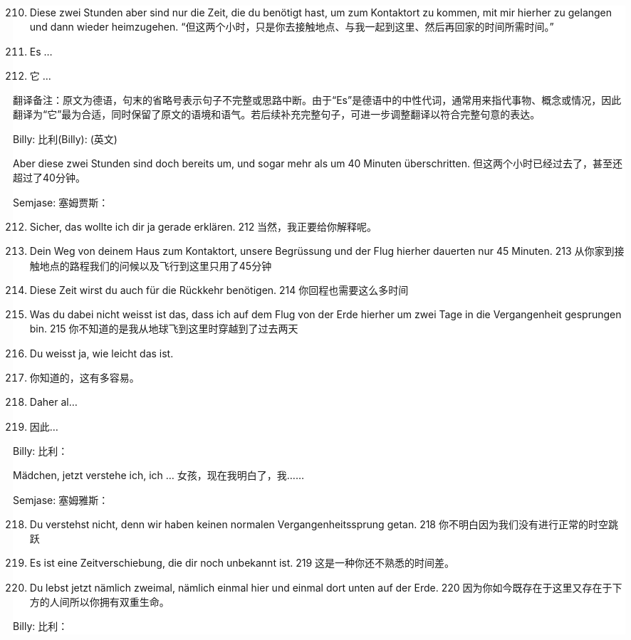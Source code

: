 210. Diese zwei Stunden aber sind nur die Zeit, die du benötigt hast, um zum Kontaktort zu kommen, mit mir hierher zu gelangen und dann wieder heimzugehen.
“但这两个小时，只是你去接触地点、与我一起到这里、然后再回家的时间所需时间。”

211. Es …
211. 它 ...

翻译备注：原文为德语，句末的省略号表示句子不完整或思路中断。由于“Es”是德语中的中性代词，通常用来指代事物、概念或情况，因此翻译为“它”最为合适，同时保留了原文的语境和语气。若后续补充完整句子，可进一步调整翻译以符合完整句意的表达。

Billy:
比利(Billy): (英文)

Aber diese zwei Stunden sind doch bereits um, und sogar mehr als um 40 Minuten überschritten.
但这两个小时已经过去了，甚至还超过了40分钟。

Semjase:
塞姆贾斯：

212. Sicher, das wollte ich dir ja gerade erklären.
212 当然，我正要给你解释呢。

213. Dein Weg von deinem Haus zum Kontaktort, unsere Begrüssung und der Flug hierher dauerten nur 45 Minuten.
213 从你家到接触地点的路程我们的问候以及飞行到这里只用了45分钟

214. Diese Zeit wirst du auch für die Rückkehr benötigen.
214 你回程也需要这么多时间

215. Was du dabei nicht weisst ist das, dass ich auf dem Flug von der Erde hierher um zwei Tage in die Vergangenheit gesprungen bin.
215 你不知道的是我从地球飞到这里时穿越到了过去两天

216. Du weisst ja, wie leicht das ist.
216. 你知道的，这有多容易。

217. Daher al…
217. 因此…

Billy:
比利：

Mädchen, jetzt verstehe ich, ich …
女孩，现在我明白了，我……

Semjase:
塞姆雅斯：

218. Du verstehst nicht, denn wir haben keinen normalen Vergangenheitssprung getan.
218 你不明白因为我们没有进行正常的时空跳跃

219. Es ist eine Zeitverschiebung, die dir noch unbekannt ist.
219 这是一种你还不熟悉的时间差。

220. Du lebst jetzt nämlich zweimal, nämlich einmal hier und einmal dort unten auf der Erde.
220 因为你如今既存在于这里又存在于下方的人间所以你拥有双重生命。

Billy:
比利：
